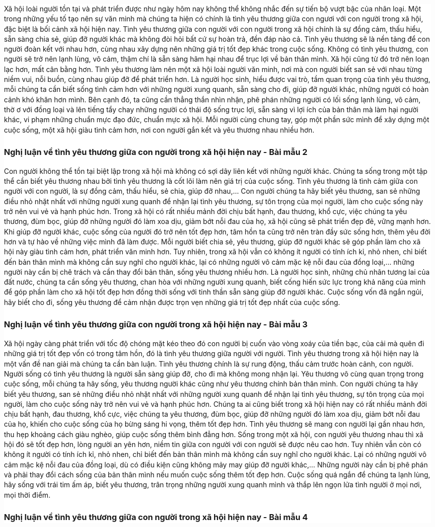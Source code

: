 Xã hội loài người tồn tại và phát triển được như ngày hôm nay không thể không nhắc đến sự tiến bộ vượt bậc của nhân loại. Một trong những yếu tố tạo nên sự văn minh mà chúng ta hiện có chính là tình yêu thương giữa con ngươi với con người trong xã hội, đặc biệt là bối cảnh xã hội hiện nay. Tình yêu thương giữa con người với con người trong xã hội chính là sự đồng cảm, thấu hiểu, sẵn sàng chia sẻ, giúp đỡ người khác mà không đòi hỏi bất cứ sự hoàn trả, đền đáp nào cả. Tình yêu thương sẽ là nền tảng để con người đoàn kết với nhau hơn, cùng nhau xây dựng nên những giá trị tốt đẹp khác trong cuộc sống. Không có tình yêu thương, con người sẽ trở nên lạnh lùng, vô cảm, thậm chí là sẵn sàng hãm hại nhau để trục lợi về bản thân mình. Xã hội cũng từ đó trở nên loạn lạc hơn, mất cân bằng hơn. Tình yêu thương làm nên một xã hội loài người văn minh, nơi mà con người biết san sẻ với nhau từng niềm vui, nỗi buồn, cùng nhau giúp đỡ để phát triển hơn. Là người học sinh, hiểu được vai trò, tầm quan trọng của tình yêu thương, mỗi chúng ta cần biết sống tình cảm hơn với những người xung quanh, sẵn sàng cho đi, giúp đỡ người khác, những người có hoàn cảnh khó khăn hơn mình. Bên cạnh đó, ta cũng cần thẳng thắn nhìn nhận, phê phán những người có lối sống lạnh lùng, vô cảm, thờ ơ với đồng loại và lên tiếng tẩy chay những người có thái độ sống trục lợi, sẵn sàng vì lợi ích của bản thân mà làm hại người khác, vi phạm những chuẩn mực đạo đức, chuẩn mực xã hội. Mỗi người cùng chung tay, góp một phần sức mình để xây dựng một cuộc sống, một xã hội giàu tình cảm hơn, nơi con người gắn kết và yêu thương nhau nhiều hơn.
### Nghị luận về tình yêu thương giữa con người trong xã hội hiện nay - Bài mẫu 2
Con người không thể tồn tại biệt lập trong xã hội mà không có sợi dây liên kết với những người khác. Chúng ta sống trong một tập thể cần biết yêu thương nhau bởi tình yêu thương là cốt lõi làm nên giá trị của cuộc sống. Tình yêu thương là tình cảm giữa con người với con người, là sự đồng cảm, thấu hiểu, sẻ chia, giúp đỡ nhau,… Con người chúng ta hãy biết yêu thương, san sẻ những điều nhỏ nhặt nhất với những người xung quanh để nhận lại tình yêu thương, sự tôn trọng của mọi người, làm cho cuộc sống này trở nên vui vẻ và hạnh phúc hơn. Trong xã hội có rất nhiều mảnh đời chịu bất hạnh, đau thương, khổ cực, việc chúng ta yêu thương, đùm bọc, giúp đỡ những người đó làm xoa dịu, giảm bớt nỗi đau của họ, xã hội cũng sẽ phát triển đẹp đẽ, vững mạnh hơn. Khi giúp đỡ người khác, cuộc sống của người đó trở nên tốt đẹp hơn, tâm hồn ta cũng trở nên tràn đầy sức sống hơn, thêm yêu đời hơn và tự hào về những việc mình đã làm được. Mỗi người biết chia sẻ, yêu thương, giúp đỡ người khác sẽ góp phần làm cho xã hội này giàu tình cảm hơn, phát triển văn minh hơn. Tuy nhiên, trong xã hội vẫn có không ít người có tính ích kỉ, nhỏ nhen, chỉ biết đến bản thân mình mà không cần suy nghĩ cho người khác, lại có những người vô cảm mặc kệ nỗi đau của đồng loại,… những người này cần bị chê trách và cần thay đổi bản thân, sống yêu thương nhiều hơn. Là người học sinh, những chủ nhân tương lai của đất nước, chúng ta cần sống yêu thương, chan hòa với những người xung quanh, biết cống hiến sức lực trong khả năng của mình để góp phần làm cho xã hội tốt đẹp hơn đồng thời sống với tinh thần sẵn sàng giúp đỡ người khác. Cuộc sống vốn đã ngắn ngủi, hãy biết cho đi, sống yêu thương để cảm nhận được trọn vẹn những giá trị tốt đẹp nhất của cuộc sống.
### Nghị luận về tình yêu thương giữa con người trong xã hội hiện nay - Bài mẫu 3
Xã hội ngày càng phát triển với tốc độ chóng mặt kéo theo đó con người bị cuốn vào vòng xoáy của tiền bạc, của cải mà quên đi những giá trị tốt đẹp vốn có trong tâm hồn, đó là tình yêu thương giữa người với người. Tình yêu thương trong xã hội hiện nay là một vấn đề nan giải mà chúng ta cần bàn luận. Tình yêu thương chính là sự rung động, thấu cảm trước hoàn cảnh, con người. Người sống có tình yêu thương là người sẵn sàng giúp đỡ, cho đi mà không mong nhận lại. Yêu thương vô cùng quan trọng trong cuộc sống, mỗi chúng ta hãy sống, yêu thương người khác cũng như yêu thương chính bản thân mình. Con người chúng ta hãy biết yêu thương, san sẻ những điều nhỏ nhặt nhất với những người xung quanh để nhận lại tình yêu thương, sự tôn trọng của mọi người, làm cho cuộc sống này trở nên vui vẻ và hạnh phúc hơn. Chúng ta ai cũng biết trong xã hội hiện nay có rất nhiều mảnh đời chịu bất hạnh, đau thương, khổ cực, việc chúng ta yêu thương, đùm bọc, giúp đỡ những người đó làm xoa dịu, giảm bớt nỗi đau của họ, khiến cho cuộc sống của họ bừng sáng hi vọng, thêm tốt đẹp hơn. Tình yêu thương sẽ mang con người lại gần nhau hơn, thu hẹp khoảng cách giàu nghèo, giúp cuộc sống thêm bình đẳng hơn. Sống trong một xã hội, con người yêu thương nhau thì xã hội đó sẽ tốt đẹp hơn, lòng người an yên hơn, niềm tin giữa con người với con người sẽ được nêu cao hơn. Tuy nhiên vẫn còn có không ít người có tính ích kỉ, nhỏ nhen, chỉ biết đến bản thân mình mà không cần suy nghĩ cho người khác. Lại có những người vô cảm mặc kệ nỗi đau của đồng loại, dù có điều kiện cũng không mảy may giúp đỡ người khác,… Những người này cần bị phê phán và phải thay đổi cách sống của bản thân mình nếu muốn cuộc sống thêm tốt đẹp hơn. Cuộc sống quá ngắn để chúng ta lạnh lùng, hãy sống với trái tim ấm áp, biết yêu thương, trân trọng những người xung quanh mình và thắp lên ngọn lửa tình người ở mọi nơi, mọi thời điểm.
### Nghị luận về tình yêu thương giữa con người trong xã hội hiện nay - Bài mẫu 4